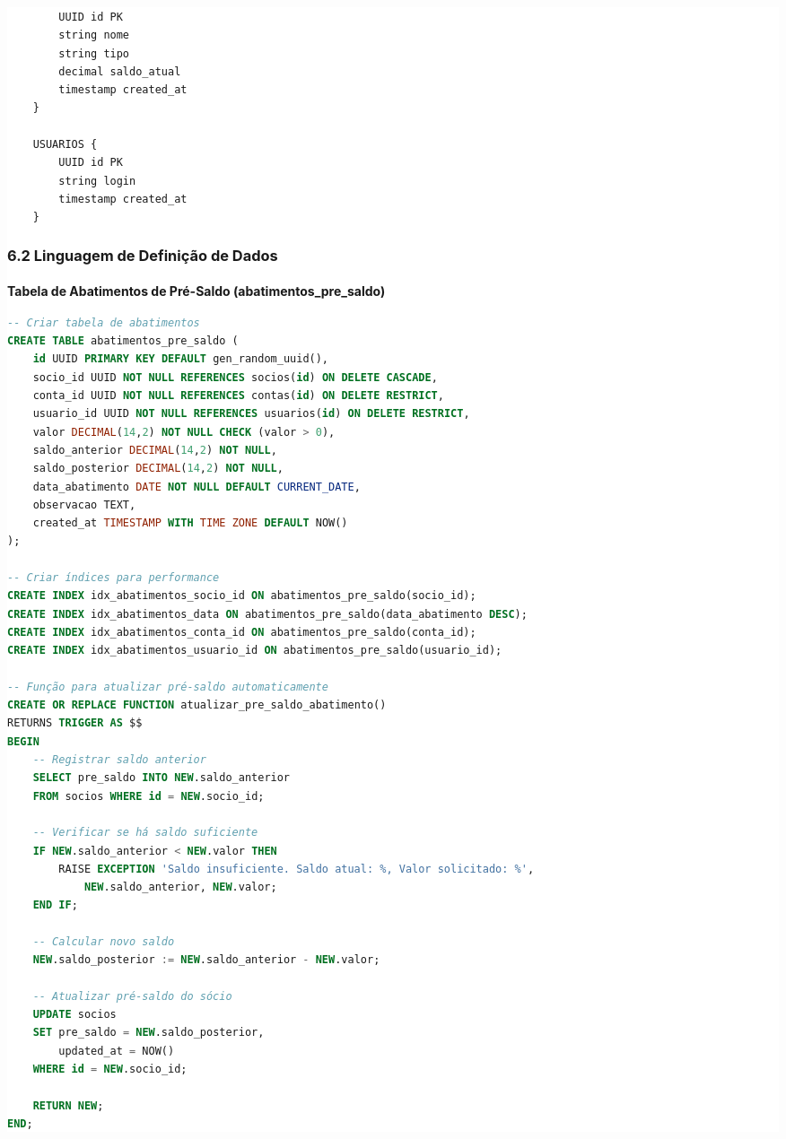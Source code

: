 ```mermaid
        UUID id PK
        string nome
        string tipo
        decimal saldo_atual
        timestamp created_at
    }
    
    USUARIOS {
        UUID id PK
        string login
        timestamp created_at
    }
```

### 6.2 Linguagem de Definição de Dados

**Tabela de Abatimentos de Pré-Saldo (abatimentos_pre_saldo)**
```sql
-- Criar tabela de abatimentos
CREATE TABLE abatimentos_pre_saldo (
    id UUID PRIMARY KEY DEFAULT gen_random_uuid(),
    socio_id UUID NOT NULL REFERENCES socios(id) ON DELETE CASCADE,
    conta_id UUID NOT NULL REFERENCES contas(id) ON DELETE RESTRICT,
    usuario_id UUID NOT NULL REFERENCES usuarios(id) ON DELETE RESTRICT,
    valor DECIMAL(14,2) NOT NULL CHECK (valor > 0),
    saldo_anterior DECIMAL(14,2) NOT NULL,
    saldo_posterior DECIMAL(14,2) NOT NULL,
    data_abatimento DATE NOT NULL DEFAULT CURRENT_DATE,
    observacao TEXT,
    created_at TIMESTAMP WITH TIME ZONE DEFAULT NOW()
);

-- Criar índices para performance
CREATE INDEX idx_abatimentos_socio_id ON abatimentos_pre_saldo(socio_id);
CREATE INDEX idx_abatimentos_data ON abatimentos_pre_saldo(data_abatimento DESC);
CREATE INDEX idx_abatimentos_conta_id ON abatimentos_pre_saldo(conta_id);
CREATE INDEX idx_abatimentos_usuario_id ON abatimentos_pre_saldo(usuario_id);

-- Função para atualizar pré-saldo automaticamente
CREATE OR REPLACE FUNCTION atualizar_pre_saldo_abatimento()
RETURNS TRIGGER AS $$
BEGIN
    -- Registrar saldo anterior
    SELECT pre_saldo INTO NEW.saldo_anterior 
    FROM socios WHERE id = NEW.socio_id;
    
    -- Verificar se há saldo suficiente
    IF NEW.saldo_anterior < NEW.valor THEN
        RAISE EXCEPTION 'Saldo insuficiente. Saldo atual: %, Valor solicitado: %', 
            NEW.saldo_anterior, NEW.valor;
    END IF;
    
    -- Calcular novo saldo
    NEW.saldo_posterior := NEW.saldo_anterior - NEW.valor;
    
    -- Atualizar pré-saldo do sócio
    UPDATE socios 
    SET pre_saldo = NEW.saldo_posterior,
        updated_at = NOW()
    WHERE id = NEW.socio_id;
    
    RETURN NEW;
END;
```